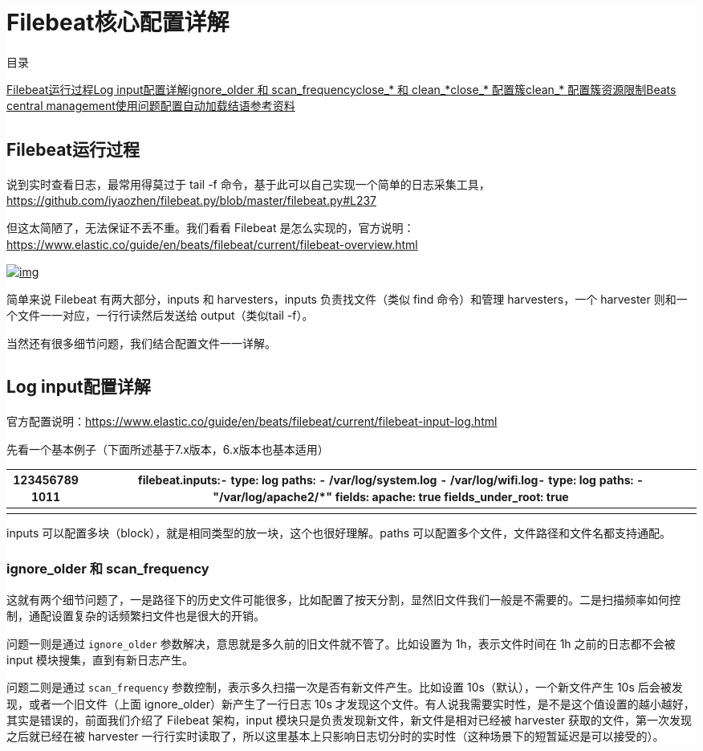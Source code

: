 # Filebeat核心配置详解

目录



[Filebeat运行过程](https://iyaozhen.com/filebeat-input-log-configuration.html#Filebeat运行过程)[Log input配置详解](https://iyaozhen.com/filebeat-input-log-configuration.html#Log_input配置详解)[ignore_older 和 scan_frequency](https://iyaozhen.com/filebeat-input-log-configuration.html#ignore_older_和_scan_frequency)[close_* 和 clean_*](https://iyaozhen.com/filebeat-input-log-configuration.html#close_和_clean)[close_* 配置簇](https://iyaozhen.com/filebeat-input-log-configuration.html#close_配置簇)[clean_* 配置簇](https://iyaozhen.com/filebeat-input-log-configuration.html#clean_配置簇)[资源限制](https://iyaozhen.com/filebeat-input-log-configuration.html#资源限制)[Beats central management使用问题](https://iyaozhen.com/filebeat-input-log-configuration.html#Beats_central_management使用问题)[配置自动加载](https://iyaozhen.com/filebeat-input-log-configuration.html#配置自动加载)[结语](https://iyaozhen.com/filebeat-input-log-configuration.html#结语)[参考资料](https://iyaozhen.com/filebeat-input-log-configuration.html#参考资料)

## Filebeat运行过程

说到实时查看日志，最常用得莫过于 tail -f 命令，基于此可以自己实现一个简单的日志采集工具，<https://github.com/iyaozhen/filebeat.py/blob/master/filebeat.py#L237>

但这太简陋了，无法保证不丢不重。我们看看 Filebeat 是怎么实现的，官方说明：<https://www.elastic.co/guide/en/beats/filebeat/current/filebeat-overview.html>

[![img](https://static.iyaozhen.com/wp-content/uploads/2019/09/filebeat.webp)](https://static.iyaozhen.com/wp-content/uploads/2019/09/filebeat.png)

简单来说 Filebeat 有两大部分，inputs 和 harvesters，inputs 负责找文件（类似 find 命令）和管理 harvesters，一个 harvester 则和一个文件一一对应，一行行读然后发送给 output（类似tail -f）。

当然还有很多细节问题，我们结合配置文件一一详解。

## Log input配置详解

官方配置说明：<https://www.elastic.co/guide/en/beats/filebeat/current/filebeat-input-log.html>

先看一个基本例子（下面所述基于7.x版本，6.x版本也基本适用）



| 1234567891011 | filebeat.inputs:- type: log  paths:    - /var/log/system.log    - /var/log/wifi.log- type: log  paths:    - "/var/log/apache2/*"  fields:    apache: true  fields_under_root: true |
| ------------- | ------------------------------------------------------------ |
|               |                                                              |

inputs 可以配置多块（block），就是相同类型的放一块，这个也很好理解。paths 可以配置多个文件，文件路径和文件名都支持通配。

### ignore_older 和 scan_frequency

这就有两个细节问题了，一是路径下的历史文件可能很多，比如配置了按天分割，显然旧文件我们一般是不需要的。二是扫描频率如何控制，通配设置复杂的话频繁扫文件也是很大的开销。

问题一则是通过 `ignore_older` 参数解决，意思就是多久前的旧文件就不管了。比如设置为 1h，表示文件时间在 1h 之前的日志都不会被 input 模块搜集，直到有新日志产生。

问题二则是通过 `scan_frequency` 参数控制，表示多久扫描一次是否有新文件产生。比如设置 10s（默认），一个新文件产生 10s 后会被发现，或者一个旧文件（上面 ignore_older）新产生了一行日志 10s 才发现这个文件。有人说我需要实时性，是不是这个值设置的越小越好，其实是错误的，前面我们介绍了 Filebeat 架构，input 模块只是负责发现新文件，新文件是相对已经被 harvester 获取的文件，第一次发现之后就已经在被 harvester 一行行实时读取了，所以这里基本上只影响日志切分时的实时性（这种场景下的短暂延迟是可以接受的）。
